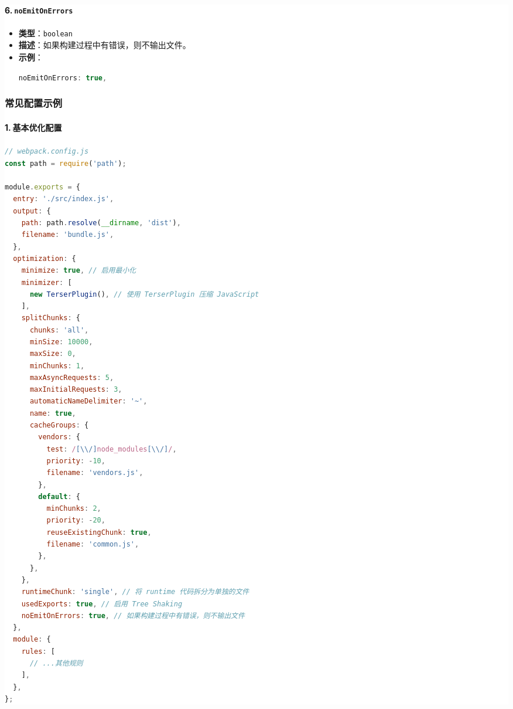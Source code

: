 #### 6. `noEmitOnErrors`

- **类型**：`boolean`
- **描述**：如果构建过程中有错误，则不输出文件。
- **示例**：
  ```javascript
  noEmitOnErrors: true,
  ```

### 常见配置示例

#### 1. 基本优化配置

```javascript
// webpack.config.js
const path = require('path');

module.exports = {
  entry: './src/index.js',
  output: {
    path: path.resolve(__dirname, 'dist'),
    filename: 'bundle.js',
  },
  optimization: {
    minimize: true, // 启用最小化
    minimizer: [
      new TerserPlugin(), // 使用 TerserPlugin 压缩 JavaScript
    ],
    splitChunks: {
      chunks: 'all',
      minSize: 10000,
      maxSize: 0,
      minChunks: 1,
      maxAsyncRequests: 5,
      maxInitialRequests: 3,
      automaticNameDelimiter: '~',
      name: true,
      cacheGroups: {
        vendors: {
          test: /[\\/]node_modules[\\/]/,
          priority: -10,
          filename: 'vendors.js',
        },
        default: {
          minChunks: 2,
          priority: -20,
          reuseExistingChunk: true,
          filename: 'common.js',
        },
      },
    },
    runtimeChunk: 'single', // 将 runtime 代码拆分为单独的文件
    usedExports: true, // 启用 Tree Shaking
    noEmitOnErrors: true, // 如果构建过程中有错误，则不输出文件
  },
  module: {
    rules: [
      // ...其他规则
    ],
  },
};
```
